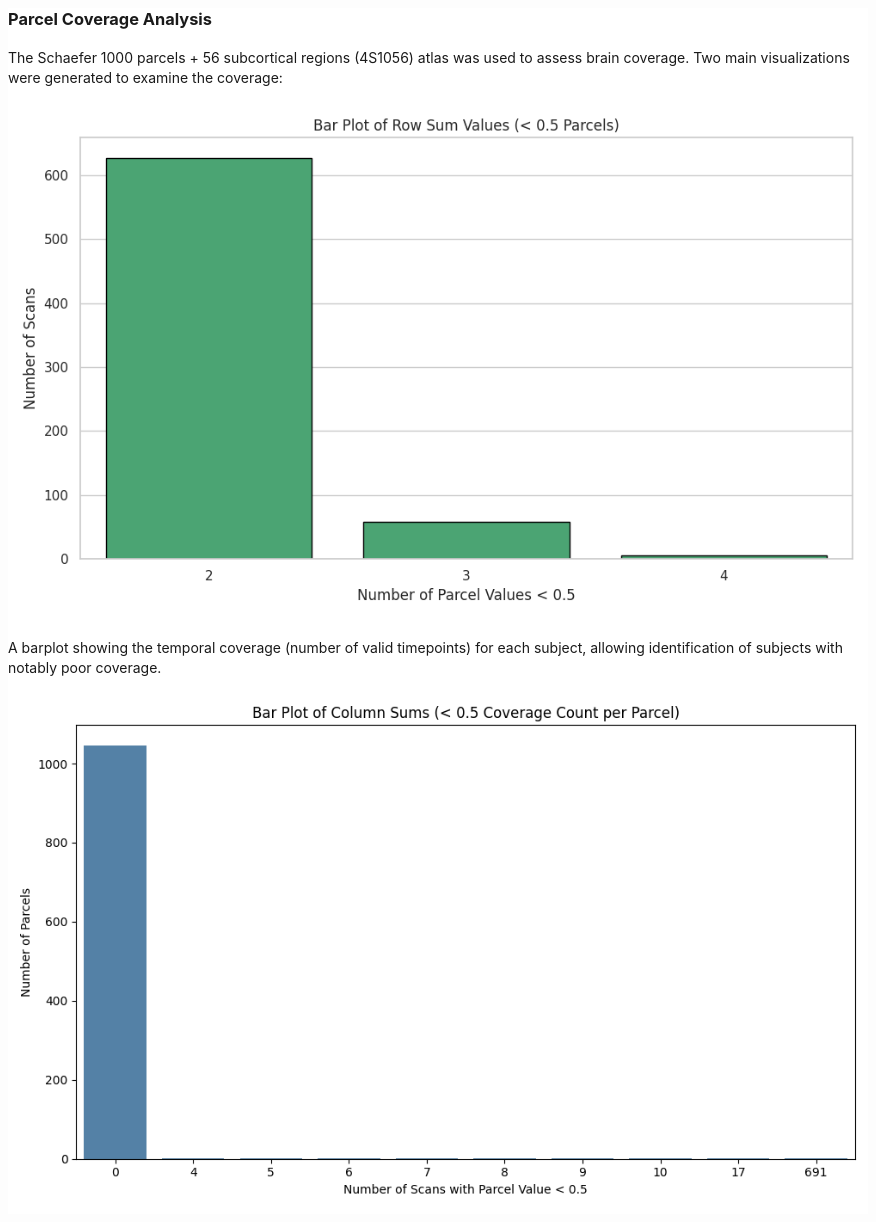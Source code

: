 ### Parcel Coverage Analysis

The Schaefer 1000 parcels + 56 subcortical regions (4S1056) atlas was used to assess brain coverage. Two main visualizations were generated to examine the coverage:

![Row Sum Barplot](https://raw.githubusercontent.com/PennLINC/grmpy_opendata/main/curation/06_QC/data/xcpd_4S1056Parcels_coverage_row_sum_barplot.png)

A barplot showing the temporal coverage (number of valid timepoints) for each subject, allowing identification of subjects with notably poor coverage.

![Column Sum Barplot](https://raw.githubusercontent.com/PennLINC/grmpy_opendata/main/curation/06_QC/data/xcpd_4S1056Parcels_coverage_col_sum_barplot.png)
